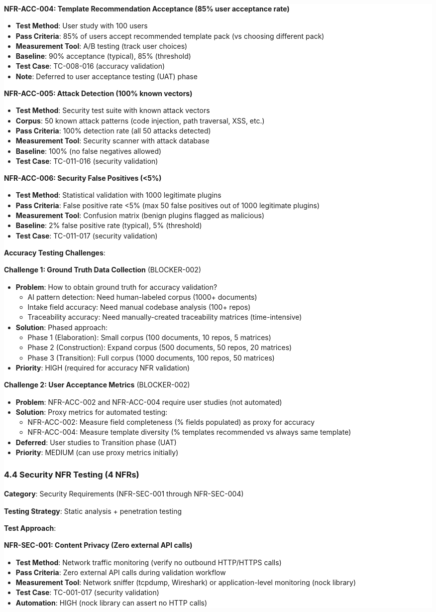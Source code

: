 **NFR-ACC-004: Template Recommendation Acceptance (85% user acceptance rate)**
- **Test Method**: User study with 100 users
- **Pass Criteria**: 85% of users accept recommended template pack (vs choosing different pack)
- **Measurement Tool**: A/B testing (track user choices)
- **Baseline**: 90% acceptance (typical), 85% (threshold)
- **Test Case**: TC-008-016 (accuracy validation)
- **Note**: Deferred to user acceptance testing (UAT) phase

**NFR-ACC-005: Attack Detection (100% known vectors)**
- **Test Method**: Security test suite with known attack vectors
- **Corpus**: 50 known attack patterns (code injection, path traversal, XSS, etc.)
- **Pass Criteria**: 100% detection rate (all 50 attacks detected)
- **Measurement Tool**: Security scanner with attack database
- **Baseline**: 100% (no false negatives allowed)
- **Test Case**: TC-011-016 (security validation)

**NFR-ACC-006: Security False Positives (<5%)**
- **Test Method**: Statistical validation with 1000 legitimate plugins
- **Pass Criteria**: False positive rate <5% (max 50 false positives out of 1000 legitimate plugins)
- **Measurement Tool**: Confusion matrix (benign plugins flagged as malicious)
- **Baseline**: 2% false positive rate (typical), 5% (threshold)
- **Test Case**: TC-011-017 (security validation)

**Accuracy Testing Challenges**:

**Challenge 1: Ground Truth Data Collection** (BLOCKER-002)
- **Problem**: How to obtain ground truth for accuracy validation?
  - AI pattern detection: Need human-labeled corpus (1000+ documents)
  - Intake field accuracy: Need manual codebase analysis (100+ repos)
  - Traceability accuracy: Need manually-created traceability matrices (time-intensive)
- **Solution**: Phased approach:
  - Phase 1 (Elaboration): Small corpus (100 documents, 10 repos, 5 matrices)
  - Phase 2 (Construction): Expand corpus (500 documents, 50 repos, 20 matrices)
  - Phase 3 (Transition): Full corpus (1000 documents, 100 repos, 50 matrices)
- **Priority**: HIGH (required for accuracy NFR validation)

**Challenge 2: User Acceptance Metrics** (BLOCKER-002)
- **Problem**: NFR-ACC-002 and NFR-ACC-004 require user studies (not automated)
- **Solution**: Proxy metrics for automated testing:
  - NFR-ACC-002: Measure field completeness (% fields populated) as proxy for accuracy
  - NFR-ACC-004: Measure template diversity (% templates recommended vs always same template)
- **Deferred**: User studies to Transition phase (UAT)
- **Priority**: MEDIUM (can use proxy metrics initially)

### 4.4 Security NFR Testing (4 NFRs)

**Category**: Security Requirements (NFR-SEC-001 through NFR-SEC-004)

**Testing Strategy**: Static analysis + penetration testing

**Test Approach**:

**NFR-SEC-001: Content Privacy (Zero external API calls)**
- **Test Method**: Network traffic monitoring (verify no outbound HTTP/HTTPS calls)
- **Pass Criteria**: Zero external API calls during validation workflow
- **Measurement Tool**: Network sniffer (tcpdump, Wireshark) or application-level monitoring (nock library)
- **Test Case**: TC-001-017 (security validation)
- **Automation**: HIGH (nock library can assert no HTTP calls)
